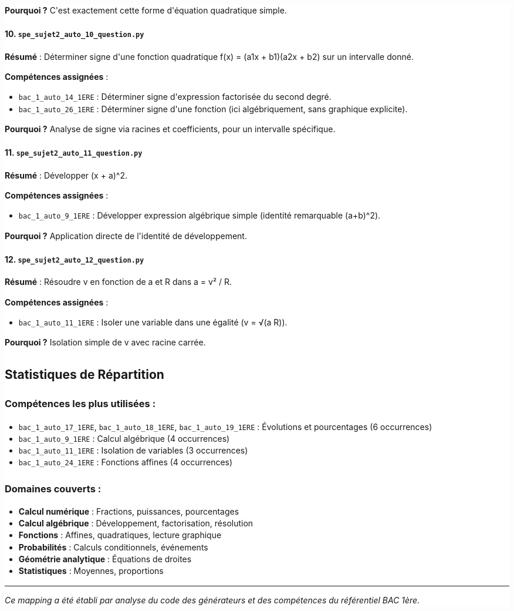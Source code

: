 **Pourquoi ?** C'est exactement cette forme d'équation quadratique simple.

#### 10. `spe_sujet2_auto_10_question.py`
**Résumé** : Déterminer signe d'une fonction quadratique f(x) = (a1x + b1)(a2x + b2) sur un intervalle donné.

**Compétences assignées** :
- `bac_1_auto_14_1ERE` : Déterminer signe d'expression factorisée du second degré.
- `bac_1_auto_26_1ERE` : Déterminer signe d'une fonction (ici algébriquement, sans graphique explicite).

**Pourquoi ?** Analyse de signe via racines et coefficients, pour un intervalle spécifique.

#### 11. `spe_sujet2_auto_11_question.py`
**Résumé** : Développer (x + a)^2.

**Compétences assignées** :
- `bac_1_auto_9_1ERE` : Développer expression algébrique simple (identité remarquable (a+b)^2).

**Pourquoi ?** Application directe de l'identité de développement.

#### 12. `spe_sujet2_auto_12_question.py`
**Résumé** : Résoudre v en fonction de a et R dans a = v² / R.

**Compétences assignées** :
- `bac_1_auto_11_1ERE` : Isoler une variable dans une égalité (v = √(a R)).

**Pourquoi ?** Isolation simple de v avec racine carrée.

## Statistiques de Répartition

### Compétences les plus utilisées :
- `bac_1_auto_17_1ERE`, `bac_1_auto_18_1ERE`, `bac_1_auto_19_1ERE` : Évolutions et pourcentages (6 occurrences)
- `bac_1_auto_9_1ERE` : Calcul algébrique (4 occurrences)
- `bac_1_auto_11_1ERE` : Isolation de variables (3 occurrences)
- `bac_1_auto_24_1ERE` : Fonctions affines (4 occurrences)

### Domaines couverts :
- **Calcul numérique** : Fractions, puissances, pourcentages
- **Calcul algébrique** : Développement, factorisation, résolution
- **Fonctions** : Affines, quadratiques, lecture graphique
- **Probabilités** : Calculs conditionnels, événements
- **Géométrie analytique** : Équations de droites
- **Statistiques** : Moyennes, proportions

---

*Ce mapping a été établi par analyse du code des générateurs et des compétences du référentiel BAC 1ère.*
